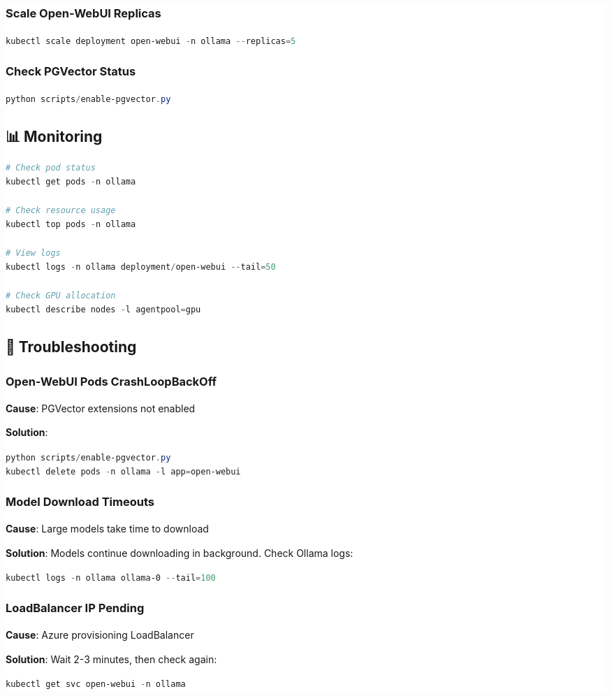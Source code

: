 ### Scale Open-WebUI Replicas

```powershell
kubectl scale deployment open-webui -n ollama --replicas=5
```

### Check PGVector Status

```powershell
python scripts/enable-pgvector.py
```

## 📊 Monitoring

```powershell
# Check pod status
kubectl get pods -n ollama

# Check resource usage
kubectl top pods -n ollama

# View logs
kubectl logs -n ollama deployment/open-webui --tail=50

# Check GPU allocation
kubectl describe nodes -l agentpool=gpu
```

## 🐛 Troubleshooting

### Open-WebUI Pods CrashLoopBackOff

**Cause**: PGVector extensions not enabled

**Solution**:
```powershell
python scripts/enable-pgvector.py
kubectl delete pods -n ollama -l app=open-webui
```

### Model Download Timeouts

**Cause**: Large models take time to download

**Solution**: Models continue downloading in background. Check Ollama logs:
```powershell
kubectl logs -n ollama ollama-0 --tail=100
```

### LoadBalancer IP Pending

**Cause**: Azure provisioning LoadBalancer

**Solution**: Wait 2-3 minutes, then check again:
```powershell
kubectl get svc open-webui -n ollama
```
